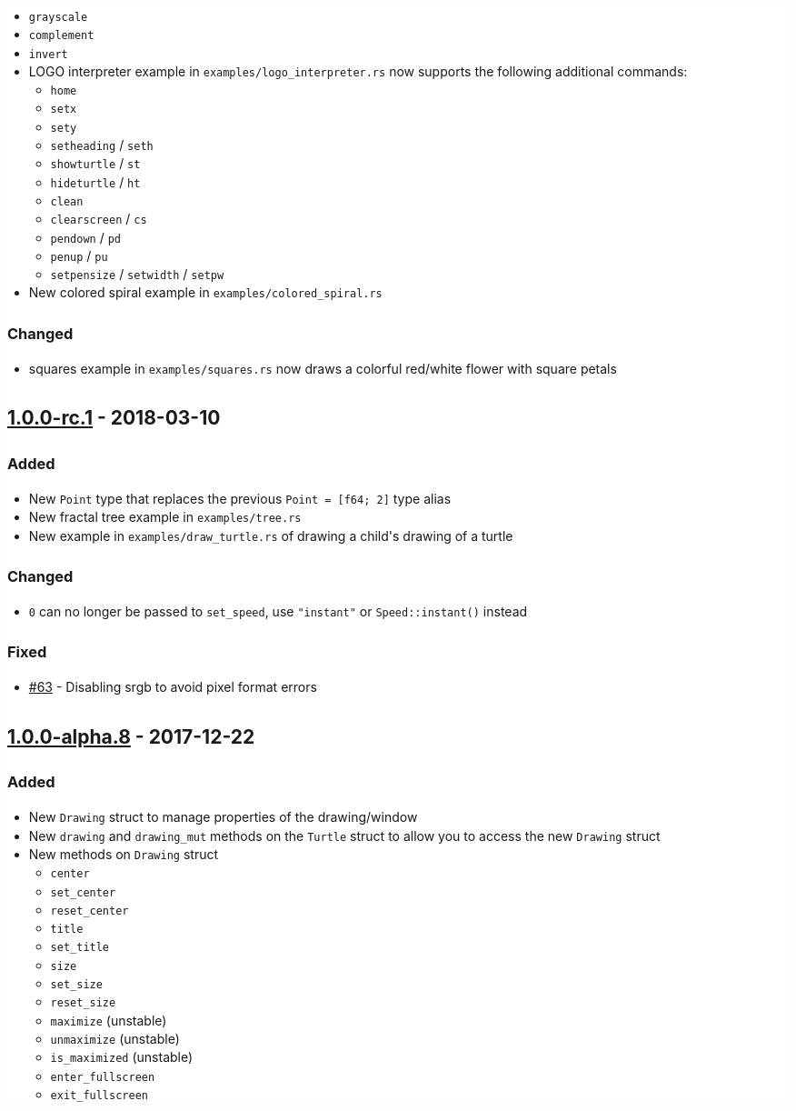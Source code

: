   * `grayscale`
  * `complement`
  * `invert`
* LOGO interpreter example in `examples/logo_interpreter.rs` now supports the
  following additional commands:
  * `home`
  * `setx`
  * `sety`
  * `setheading` / `seth`
  * `showturtle` / `st`
  * `hideturtle` / `ht`
  * `clean`
  * `clearscreen` / `cs`
  * `pendown` / `pd`
  * `penup` / `pu`
  * `setpensize` / `setwidth` / `setpw`
* New colored spiral example in `examples/colored_spiral.rs`

### Changed

* squares example in `examples/squares.rs` now draws a colorful red/white flower
  with square petals

## [1.0.0-rc.1] - 2018-03-10

### Added

* New `Point` type that replaces the previous `Point = [f64; 2]` type alias
* New fractal tree example in `examples/tree.rs`
* New example in `examples/draw_turtle.rs` of drawing a child's drawing of a
  turtle

### Changed

* `0` can no longer be passed to `set_speed`, use `"instant"` or
  `Speed::instant()` instead

### Fixed

* [#63](https://github.com/sunjay/turtle/issues/63) - Disabling srgb to avoid
  pixel format errors

## [1.0.0-alpha.8] - 2017-12-22

### Added

* New `Drawing` struct to manage properties of the drawing/window
* New `drawing` and `drawing_mut` methods on the `Turtle` struct to allow you
  to access the new `Drawing` struct
* New methods on `Drawing` struct
  * `center`
  * `set_center`
  * `reset_center`
  * `title`
  * `set_title`
  * `size`
  * `set_size`
  * `reset_size`
  * `maximize` (unstable)
  * `unmaximize` (unstable)
  * `is_maximized` (unstable)
  * `enter_fullscreen`
  * `exit_fullscreen`

[Unreleased]: https://github.com/sunjay/turtle/compare/v1.0.0-rc.3...HEAD
[1.0.0-rc.3]: https://github.com/sunjay/turtle/compare/v1.0.0-rc.2...v1.0.0-rc.3
[1.0.0-rc.2]: https://github.com/sunjay/turtle/compare/v1.0.0-rc.1...v1.0.0-rc.2
[1.0.0-rc.1]: https://github.com/sunjay/turtle/compare/v1.0.0-alpha.8...v1.0.0-rc.1
[1.0.0-alpha.8]: https://github.com/sunjay/turtle/compare/v1.0.0-alpha.7...v1.0.0-alpha.8
[1.0.0-alpha.7]: https://github.com/sunjay/turtle/compare/v1.0.0-alpha.6...v1.0.0-alpha.7
[1.0.0-alpha.6]: https://github.com/sunjay/turtle/compare/v1.0.0-alpha.5...v1.0.0-alpha.6
[1.0.0-alpha.5]: https://github.com/sunjay/turtle/compare/v1.0.0-alpha.4...v1.0.0-alpha.5
[1.0.0-alpha.4]: https://github.com/sunjay/turtle/compare/v1.0.0-alpha.3...v1.0.0-alpha.4
[1.0.0-alpha.3]: https://github.com/sunjay/turtle/compare/v1.0.0-alpha.2...v1.0.0-alpha.3
[1.0.0-alpha.2]: https://github.com/sunjay/turtle/compare/v1.0.0-alpha.1...v1.0.0-alpha.2
[1.0.0-alpha.1]: https://github.com/sunjay/turtle/compare/v1.0.0-alpha.0...v1.0.0-alpha.1
[1.0.0-alpha.0]: https://github.com/sunjay/turtle/compare/2e9a4e93ea376404b313d7139a4d4cc23f46d4d3...v1.0.0-alpha.0
[docs]: https://docs.rs/turtle
[guide]: https://turtle.rs/guide/quickstart/